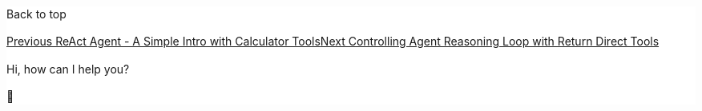 Back to top

[Previous ReAct Agent - A Simple Intro with Calculator Tools](https://docs.llamaindex.ai/en/stable/examples/agent/react_agent/)[Next Controlling Agent Reasoning Loop with Return Direct Tools](https://docs.llamaindex.ai/en/stable/examples/agent/return_direct_agent/)

Hi, how can I help you?

🦙
